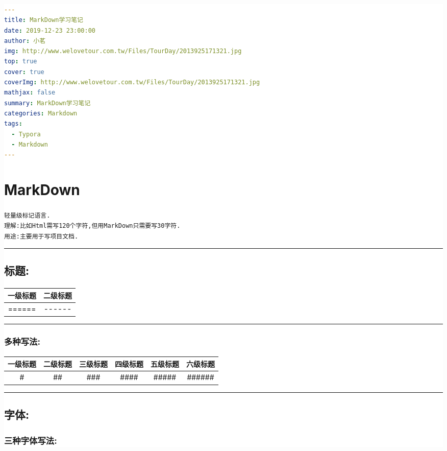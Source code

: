 ```yaml
---
title: MarkDown学习笔记
date: 2019-12-23 23:00:00
author: 小茗
img: http://www.welovetour.com.tw/Files/TourDay/2013925171321.jpg
top: true
cover: true
coverImg: http://www.welovetour.com.tw/Files/TourDay/2013925171321.jpg
mathjax: false
summary: MarkDown学习笔记
categories: Markdown
tags:
  - Typora
  - Markdown
---
```

# MarkDown

```
轻量级标记语言.
理解:比如Html需写120个字符,但用MarkDown只需要写30字符.
用途:主要用于写项目文档.
```
***

## 标题:

|一级标题|二级标题|
|:-:|:-:|
|======|------|

***

### 多种写法:

|一级标题|二级标题|三级标题|四级标题|五级标题|六级标题|
|:-:|:-:|:-:|:-:|:-:|:-:|
|#|##|###|####|#####|######|

***

## 字体:

### 三种字体写法:
